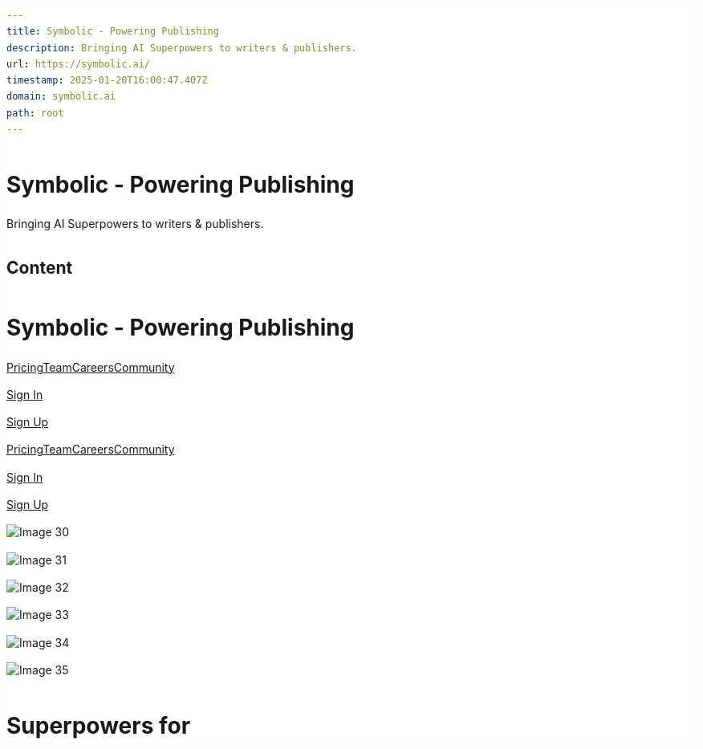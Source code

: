 ```yaml
---
title: Symbolic - Powering Publishing
description: Bringing AI Superpowers to writers & publishers.
url: https://symbolic.ai/
timestamp: 2025-01-20T16:00:47.407Z
domain: symbolic.ai
path: root
---
```


# Symbolic - Powering Publishing


Bringing AI Superpowers to writers & publishers.


## Content

Symbolic - Powering Publishing
===============

[](https://symbolic.ai/)

[Pricing](https://symbolic.ai/pricing)[Team](https://symbolic.ai/team)[Careers](mailto:careers@symbolic.ai)[Community](https://discord.gg/M4pjuDs6U3)

[Sign In](https://studio.symbolic.ai/)

[Sign Up](https://studio.symbolic.ai/users/register)

[](https://symbolic.ai/)

[](https://symbolic.ai/)

[Pricing](https://symbolic.ai/pricing)[Team](https://symbolic.ai/team)[Careers](mailto:careers@symbolic.ai)[Community](https://discord.gg/M4pjuDs6U3)

[Sign In](https://studio.symbolic.ai/)

[Sign Up](https://studio.symbolic.ai/users/register)

![Image 30](https://framerusercontent.com/images/65M22Xob9hVno46jnWoJDlCtZ8A.png)

![Image 31](https://framerusercontent.com/images/vs72qcfTnwPLA0Ra5KACqFJA4.png)

![Image 32](https://framerusercontent.com/images/vs72qcfTnwPLA0Ra5KACqFJA4.png)

![Image 33](https://framerusercontent.com/images/vs72qcfTnwPLA0Ra5KACqFJA4.png)

![Image 34](https://framerusercontent.com/images/lIjpf3Kr9SFclnMNFT43I8q7vto.png)

![Image 35](https://framerusercontent.com/images/zwTlP8aRtKlWCBxPrBAi9HjSI.png)

Superpowers for
===============
